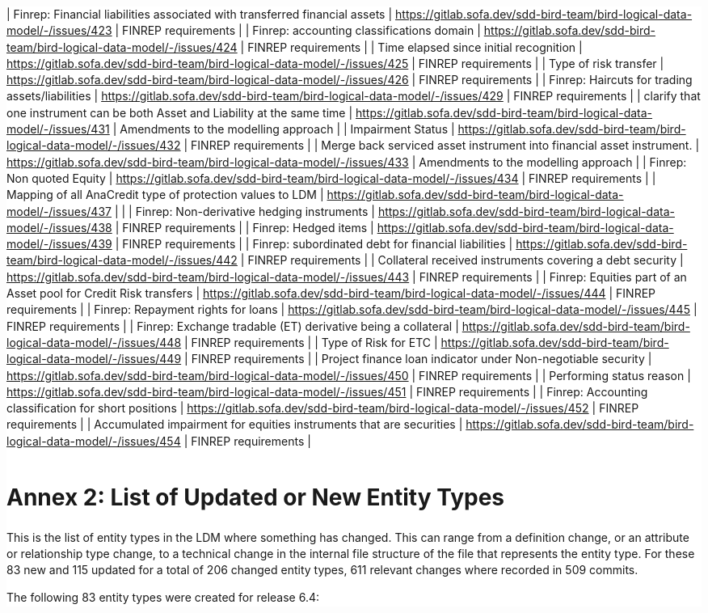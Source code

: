| Finrep: Financial liabilities associated with transferred financial assets | https://gitlab.sofa.dev/sdd-bird-team/bird-logical-data-model/-/issues/423 | FINREP requirements | 
| Finrep: accounting classifications domain | https://gitlab.sofa.dev/sdd-bird-team/bird-logical-data-model/-/issues/424 | FINREP requirements | 
| Time elapsed since initial recognition | https://gitlab.sofa.dev/sdd-bird-team/bird-logical-data-model/-/issues/425 | FINREP requirements | 
| Type of risk transfer | https://gitlab.sofa.dev/sdd-bird-team/bird-logical-data-model/-/issues/426 | FINREP requirements | 
| Finrep: Haircuts for trading assets/liabilities | https://gitlab.sofa.dev/sdd-bird-team/bird-logical-data-model/-/issues/429 | FINREP requirements | 
| clarify that one instrument can be both Asset and Liability at the same time | https://gitlab.sofa.dev/sdd-bird-team/bird-logical-data-model/-/issues/431 | Amendments to the modelling approach | 
| Impairment Status | https://gitlab.sofa.dev/sdd-bird-team/bird-logical-data-model/-/issues/432 | FINREP requirements | 
| Merge back serviced asset instrument into financial asset instrument. | https://gitlab.sofa.dev/sdd-bird-team/bird-logical-data-model/-/issues/433 | Amendments to the modelling approach | 
| Finrep: Non quoted Equity | https://gitlab.sofa.dev/sdd-bird-team/bird-logical-data-model/-/issues/434 | FINREP requirements | 
| Mapping of all AnaCredit type of protection values to LDM | https://gitlab.sofa.dev/sdd-bird-team/bird-logical-data-model/-/issues/437 |  | 
| Finrep: Non-derivative hedging instruments | https://gitlab.sofa.dev/sdd-bird-team/bird-logical-data-model/-/issues/438 | FINREP requirements | 
| Finrep: Hedged items | https://gitlab.sofa.dev/sdd-bird-team/bird-logical-data-model/-/issues/439 | FINREP requirements | 
| Finrep: subordinated debt for financial liabilities | https://gitlab.sofa.dev/sdd-bird-team/bird-logical-data-model/-/issues/442 | FINREP requirements | 
| Collateral received instruments covering a debt security | https://gitlab.sofa.dev/sdd-bird-team/bird-logical-data-model/-/issues/443 | FINREP requirements | 
| Finrep: Equities part of an Asset pool for Credit Risk transfers | https://gitlab.sofa.dev/sdd-bird-team/bird-logical-data-model/-/issues/444 | FINREP requirements | 
| Finrep: Repayment rights for loans | https://gitlab.sofa.dev/sdd-bird-team/bird-logical-data-model/-/issues/445 | FINREP requirements | 
| Finrep: Exchange tradable (ET) derivative being a collateral | https://gitlab.sofa.dev/sdd-bird-team/bird-logical-data-model/-/issues/448 | FINREP requirements | 
| Type of Risk for ETC | https://gitlab.sofa.dev/sdd-bird-team/bird-logical-data-model/-/issues/449 | FINREP requirements | 
| Project finance loan indicator under Non-negotiable security | https://gitlab.sofa.dev/sdd-bird-team/bird-logical-data-model/-/issues/450 | FINREP requirements | 
| Performing status reason | https://gitlab.sofa.dev/sdd-bird-team/bird-logical-data-model/-/issues/451 | FINREP requirements | 
| Finrep: Accounting classification for short positions | https://gitlab.sofa.dev/sdd-bird-team/bird-logical-data-model/-/issues/452 | FINREP requirements | 
| Accumulated impairment for equities instruments that are securities | https://gitlab.sofa.dev/sdd-bird-team/bird-logical-data-model/-/issues/454 | FINREP requirements | 


# Annex 2:  List of Updated or New Entity Types



This is the list of entity types in the LDM where something has
changed. This can range from a definition change, or an attribute or
relationship type change, to a technical change in the internal file
structure of the file that represents the entity type. For these 83
new and 115 updated for a total of 206 changed entity types, 611
relevant changes where recorded in 509 commits.

The following 83 entity types were created for release 6.4:

